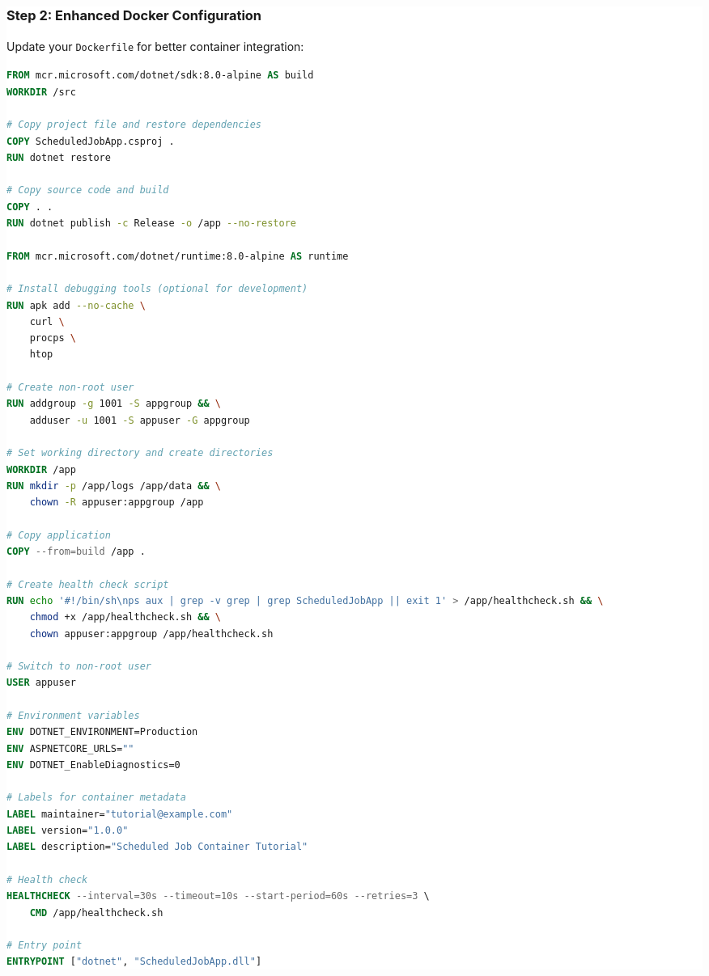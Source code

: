 ### Step 2: Enhanced Docker Configuration

Update your `Dockerfile` for better container integration:

```dockerfile
FROM mcr.microsoft.com/dotnet/sdk:8.0-alpine AS build
WORKDIR /src

# Copy project file and restore dependencies
COPY ScheduledJobApp.csproj .
RUN dotnet restore

# Copy source code and build
COPY . .
RUN dotnet publish -c Release -o /app --no-restore

FROM mcr.microsoft.com/dotnet/runtime:8.0-alpine AS runtime

# Install debugging tools (optional for development)
RUN apk add --no-cache \
    curl \
    procps \
    htop

# Create non-root user
RUN addgroup -g 1001 -S appgroup && \
    adduser -u 1001 -S appuser -G appgroup

# Set working directory and create directories
WORKDIR /app
RUN mkdir -p /app/logs /app/data && \
    chown -R appuser:appgroup /app

# Copy application
COPY --from=build /app .

# Create health check script
RUN echo '#!/bin/sh\nps aux | grep -v grep | grep ScheduledJobApp || exit 1' > /app/healthcheck.sh && \
    chmod +x /app/healthcheck.sh && \
    chown appuser:appgroup /app/healthcheck.sh

# Switch to non-root user
USER appuser

# Environment variables
ENV DOTNET_ENVIRONMENT=Production
ENV ASPNETCORE_URLS=""
ENV DOTNET_EnableDiagnostics=0

# Labels for container metadata
LABEL maintainer="tutorial@example.com"
LABEL version="1.0.0"
LABEL description="Scheduled Job Container Tutorial"

# Health check
HEALTHCHECK --interval=30s --timeout=10s --start-period=60s --retries=3 \
    CMD /app/healthcheck.sh

# Entry point
ENTRYPOINT ["dotnet", "ScheduledJobApp.dll"]
```

